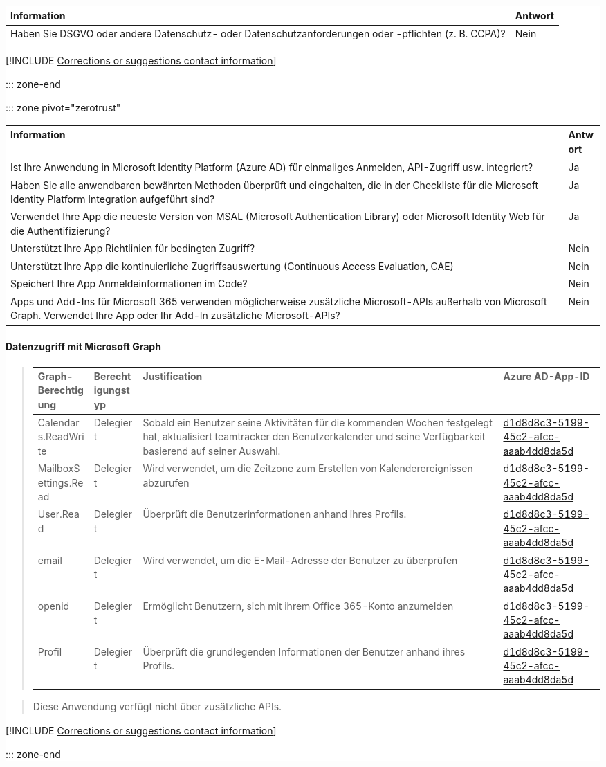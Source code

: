 | **Information** | **Antwort** |
|:----------------|:-------------|
| Haben Sie DSGVO oder andere Datenschutz- oder Datenschutzanforderungen oder -pflichten (z. B. CCPA)? | Nein |

[!INCLUDE [Corrections or suggestions contact information](../includes/corrections-or-suggestions.md)]

::: zone-end

::: zone pivot="zerotrust"

| **Information** | **Antwort** |
|:----------------|:-------------|
| Ist Ihre Anwendung in Microsoft Identity Platform (Azure AD) für einmaliges Anmelden, API-Zugriff usw. integriert? | Ja |
| Haben Sie alle anwendbaren bewährten Methoden überprüft und eingehalten, die in der Checkliste für die Microsoft Identity Platform Integration aufgeführt sind? | Ja |
| Verwendet Ihre App die neueste Version von MSAL (Microsoft Authentication Library) oder Microsoft Identity Web für die Authentifizierung? | Ja |
| Unterstützt Ihre App Richtlinien für bedingten Zugriff? | Nein |
| Unterstützt Ihre App die kontinuierliche Zugriffsauswertung (Continuous Access Evaluation, CAE) | Nein |
| Speichert Ihre App Anmeldeinformationen im Code? | Nein |
| Apps und Add-Ins für Microsoft 365 verwenden möglicherweise zusätzliche Microsoft-APIs außerhalb von Microsoft Graph. Verwendet Ihre App oder Ihr Add-In zusätzliche Microsoft-APIs? | Nein |

#### <a name="data-access-using-microsoft-graph"></a>Datenzugriff mit Microsoft Graph

>|   **Graph-Berechtigung**  | **Berechtigungstyp** |          **Justification**          | **Azure AD-App-ID** |
>|:------------------------|:--------------------|:------------------------------------|:--------------------|
>| Calendars.ReadWrite | Delegiert | Sobald ein Benutzer seine Aktivitäten für die kommenden Wochen festgelegt hat, aktualisiert teamtracker den Benutzerkalender und seine Verfügbarkeit basierend auf seiner Auswahl.  | [d1d8d8c3-5199-45c2-afcc-aaab4dd8da5d](../azure/d1d8d8c3-5199-45c2-afcc-aaab4dd8da5d.md) |
>| MailboxSettings.Read | Delegiert | Wird verwendet, um die Zeitzone zum Erstellen von Kalenderereignissen abzurufen | [d1d8d8c3-5199-45c2-afcc-aaab4dd8da5d](../azure/d1d8d8c3-5199-45c2-afcc-aaab4dd8da5d.md) |
>| User.Read | Delegiert | Überprüft die Benutzerinformationen anhand ihres Profils. | [d1d8d8c3-5199-45c2-afcc-aaab4dd8da5d](../azure/d1d8d8c3-5199-45c2-afcc-aaab4dd8da5d.md) |
>| email | Delegiert | Wird verwendet, um die E-Mail-Adresse der Benutzer zu überprüfen | [d1d8d8c3-5199-45c2-afcc-aaab4dd8da5d](../azure/d1d8d8c3-5199-45c2-afcc-aaab4dd8da5d.md) |
>| openid | Delegiert | Ermöglicht Benutzern, sich mit ihrem Office 365-Konto anzumelden | [d1d8d8c3-5199-45c2-afcc-aaab4dd8da5d](../azure/d1d8d8c3-5199-45c2-afcc-aaab4dd8da5d.md) |
>| Profil | Delegiert | Überprüft die grundlegenden Informationen der Benutzer anhand ihres Profils. | [d1d8d8c3-5199-45c2-afcc-aaab4dd8da5d](../azure/d1d8d8c3-5199-45c2-afcc-aaab4dd8da5d.md) |

>Diese Anwendung verfügt nicht über zusätzliche APIs.

[!INCLUDE [Corrections or suggestions contact information](../includes/corrections-or-suggestions.md)]

::: zone-end

